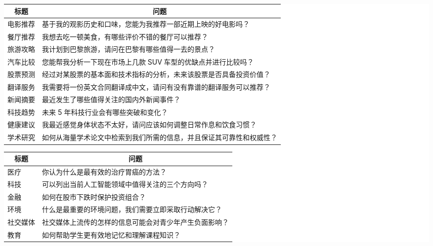 | 标题 | 问题 |
| --- | --- |
| 电影推荐 | 基于我的观影历史和口味，您能为我推荐一部近期上映的好电影吗？ |
| 餐厅推荐 | 我想去吃一顿美食，有哪些评价不错的餐厅可以推荐？ |
| 旅游攻略 | 我计划到巴黎旅游，请问在巴黎有哪些值得一去的景点？ |
| 汽车比较 | 您能帮我分析一下现在市场上几款 SUV 车型的优缺点并进行比较吗？ |
| 股票预测 | 经过对某股票的基本面和技术指标的分析，未来该股票是否具备投资价值？ |
| 翻译服务 | 我需要将一份英文合同翻译成中文，请问有没有靠谱的翻译服务可以推荐？ |
| 新闻摘要 | 最近发生了哪些值得关注的国内外新闻事件？ |
| 科技趋势 | 未来 5 年科技行业会有哪些突破和变化？ |
| 健康建议 | 我最近感觉身体状态不太好，请问应该如何调整日常作息和饮食习惯？ |
| 学术研究 | 如何从海量学术论文中检索到我们所需的信息，并且保证其可靠性和权威性？ |

|标题|问题|
|---|---|
|医疗|你认为什么是最有效的治疗胃癌的方法？|
|科技|可以列出当前人工智能领域中值得关注的三个方向吗？|
|金融|如何在股市下跌时保护投资组合？|
|环境|什么是最重要的环境问题，我们需要立即采取行动解决它？|
|社交媒体|社交媒体上流传的怎样的信息可能会对青少年产生负面影响？|
|教育|如何帮助学生更有效地记忆和理解课程知识？|
